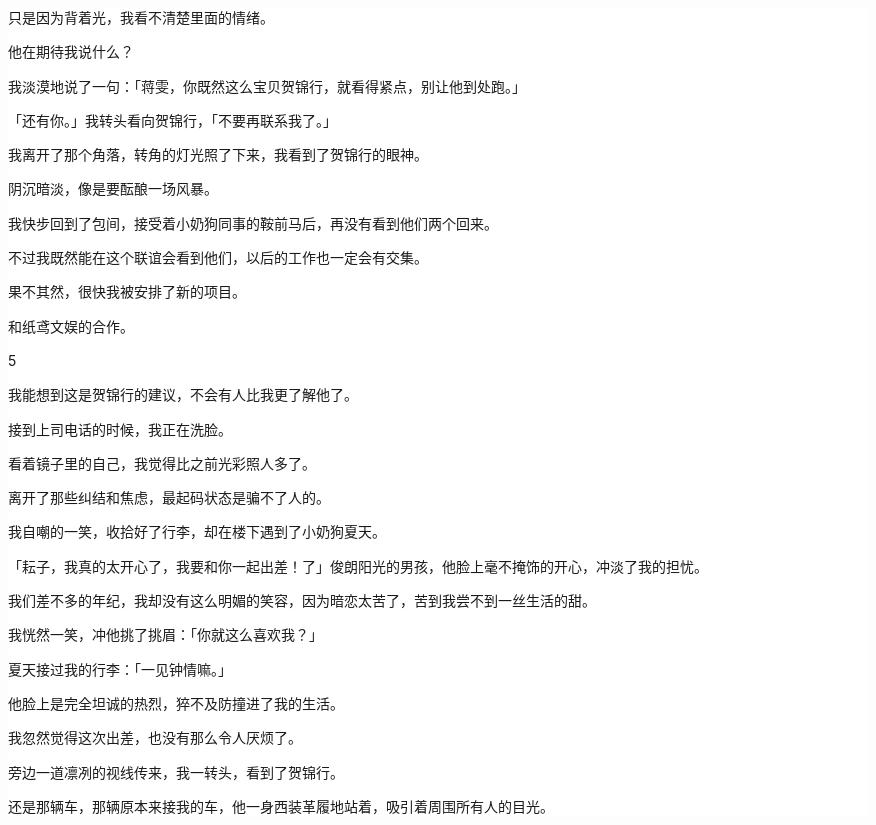 
只是因为背着光，我看不清楚里面的情绪。


他在期待我说什么？


我淡漠地说了一句：「蒋雯，你既然这么宝贝贺锦行，就看得紧点，别让他到处跑。」


「还有你。」我转头看向贺锦行，「不要再联系我了。」


我离开了那个角落，转角的灯光照了下来，我看到了贺锦行的眼神。


阴沉暗淡，像是要酝酿一场风暴。



我快步回到了包间，接受着小奶狗同事的鞍前马后，再没有看到他们两个回来。


不过我既然能在这个联谊会看到他们，以后的工作也一定会有交集。


果不其然，很快我被安排了新的项目。


和纸鸢文娱的合作。


5


我能想到这是贺锦行的建议，不会有人比我更了解他了。


接到上司电话的时候，我正在洗脸。


看着镜子里的自己，我觉得比之前光彩照人多了。


离开了那些纠结和焦虑，最起码状态是骗不了人的。


我自嘲的一笑，收拾好了行李，却在楼下遇到了小奶狗夏天。


「耘子，我真的太开心了，我要和你一起出差！了」俊朗阳光的男孩，他脸上毫不掩饰的开心，冲淡了我的担忧。


我们差不多的年纪，我却没有这么明媚的笑容，因为暗恋太苦了，苦到我尝不到一丝生活的甜。


我恍然一笑，冲他挑了挑眉：「你就这么喜欢我？」


夏天接过我的行李：「一见钟情嘛。」


他脸上是完全坦诚的热烈，猝不及防撞进了我的生活。


我忽然觉得这次出差，也没有那么令人厌烦了。


旁边一道凛冽的视线传来，我一转头，看到了贺锦行。


还是那辆车，那辆原本来接我的车，他一身西装革履地站着，吸引着周围所有人的目光。
